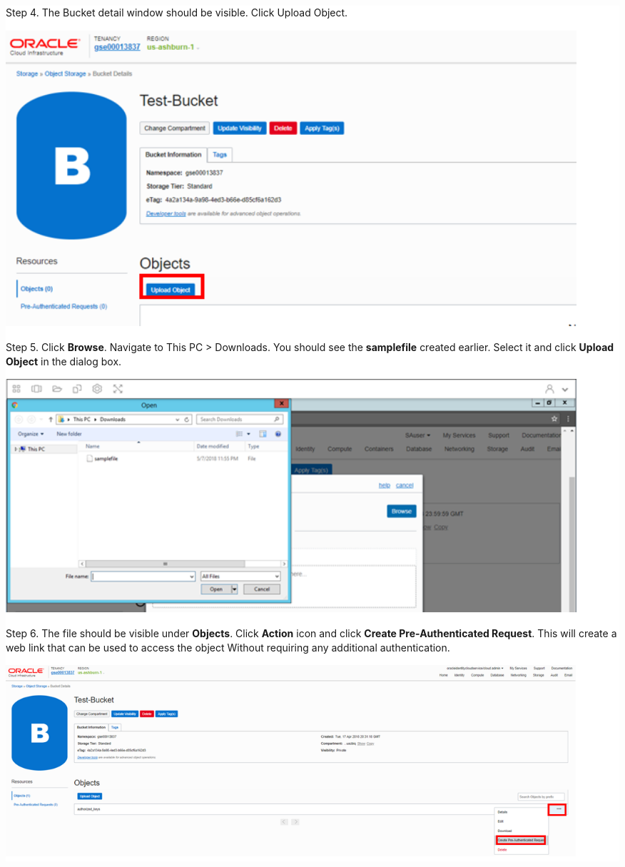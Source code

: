 Step 4. The Bucket detail window should be visible. Click Upload Object. 

<img width="800" alt="image010" src="https://raw.githubusercontent.com/SrikalaRekapalli/storage-account/storage-account/images/10.png"> 

Step 5. Click  **Browse**. Navigate to This PC > Downloads. You should see the **samplefile** created earlier. Select it and click **Upload Object** in the dialog box. 

<img width="800" alt="image011" src="https://raw.githubusercontent.com/SrikalaRekapalli/storage-account/storage-account/images/11.png"> 

Step 6. The file should be visible under **Objects**. Click **Action** icon and click **Create Pre-Authenticated Request**. This will create a web link that can be used to access the object  Without requiring any additional authentication.

<img width="800" alt="image012" src="https://raw.githubusercontent.com/SrikalaRekapalli/storage-account/storage-account/images/12.png"> 
 